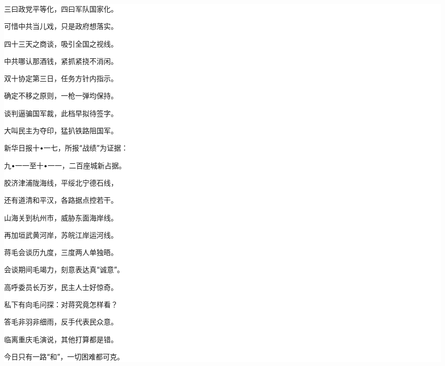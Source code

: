 </p>
<p>
 三曰政党平等化，四曰军队国家化。
</p>
<p>
 可惜中共当儿戏，只是政府想落实。
</p>
<p>
 四十三天之商谈，吸引全国之视线。
</p>
<p>
 中共哪认那酒钱，紧抓紧挠不消闲。
</p>
<p>
 双十协定第三日，任务方针内指示。
</p>
<p>
 确定不移之原则，一枪一弹均保持。
</p>
<p>
 谈判逼骗国军裁，此档早拟待签字。
</p>
<p>
 大叫民主为夺印，猛扒铁路阻国军。
</p>
<p>
 新华日报十•一七，所报“战绩”为证据：
</p>
<p>
 九•一一至十•一一，二百座城新占据。
</p>
<p>
 胶济津浦陇海线，平绥北宁德石线，
</p>
<p>
 还有道清和平汉，各路据点控若干。
</p>
<p>
 山海关到杭州市，威胁东面海岸线。
</p>
<p>
 再加垣武黄河岸，苏皖江岸运河线。
</p>
<p>
 蒋毛会谈历九度，三度两人单独晤。
</p>
<p>
 会谈期间毛竭力，刻意表达真“诚意”。
</p>
<p>
 高呼委员长万岁，民主人士好惊奇。
</p>
<p>
 私下有向毛问探：对蒋究竟怎样看？
</p>
<p>
 答毛非羽非细雨，反手代表民众意。
</p>
<p>
 临离重庆毛演说，其他打算都是错。
</p>
<p>
 今日只有一路“和”，一切困难都可克。
</p>